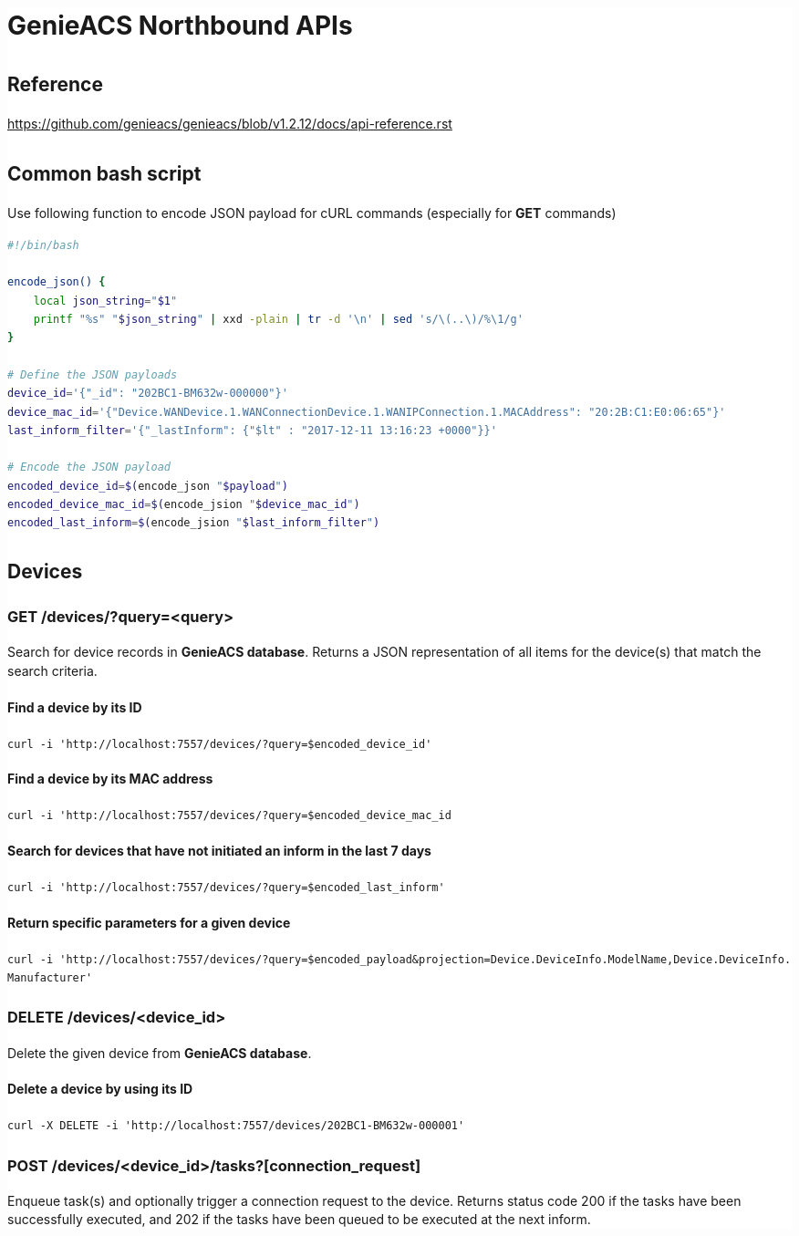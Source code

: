 # GenieACS Northbound APIs
## Reference
https://github.com/genieacs/genieacs/blob/v1.2.12/docs/api-reference.rst
## Common bash script
Use following function to encode JSON payload for cURL commands (especially for **GET** commands)
```bash
#!/bin/bash

encode_json() {
    local json_string="$1"
    printf "%s" "$json_string" | xxd -plain | tr -d '\n' | sed 's/\(..\)/%\1/g'
}

# Define the JSON payloads
device_id='{"_id": "202BC1-BM632w-000000"}'
device_mac_id='{"Device.WANDevice.1.WANConnectionDevice.1.WANIPConnection.1.MACAddress": "20:2B:C1:E0:06:65"}'
last_inform_filter='{"_lastInform": {"$lt" : "2017-12-11 13:16:23 +0000"}}'

# Encode the JSON payload
encoded_device_id=$(encode_json "$payload")
encoded_device_mac_id=$(encode_jsion "$device_mac_id")
encoded_last_inform=$(encode_jsion "$last_inform_filter")
```
## Devices
### GET /devices/?query=\<query\>
Search for device records in **GenieACS database**. 
Returns a JSON representation of all items for the device(s) that match the search criteria.
#### Find a device by its ID 
```shell
curl -i 'http://localhost:7557/devices/?query=$encoded_device_id'
```
#### Find a device by its MAC address
```shell
curl -i 'http://localhost:7557/devices/?query=$encoded_device_mac_id
```
#### Search for devices that have not initiated an inform in the last 7 days
```shell
curl -i 'http://localhost:7557/devices/?query=$encoded_last_inform'
```
#### Return specific parameters for a given device
```shell
curl -i 'http://localhost:7557/devices/?query=$encoded_payload&projection=Device.DeviceInfo.ModelName,Device.DeviceInfo.Manufacturer'
```
### DELETE /devices/\<device_id\>
Delete the given device from **GenieACS database**.
#### Delete a device by using its ID 
```shell
curl -X DELETE -i 'http://localhost:7557/devices/202BC1-BM632w-000001'
```
### POST /devices/\<device_id\>/tasks?[connection_request]
Enqueue task(s) and optionally trigger a connection request to the device. 
Returns status code 200 if the tasks have been successfully executed, and 202 if the tasks have been queued to be executed at the next inform.
